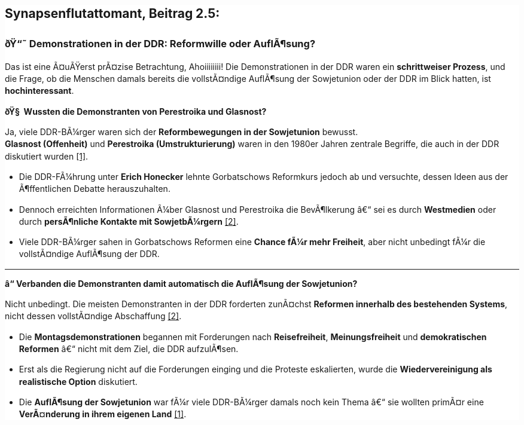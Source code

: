 ## Synapsenflutattomant, Beitrag 2.5:

### ðŸ“˜ Demonstrationen in der DDR: Reformwille oder AuflÃ¶sung?

Das ist eine Ã¤uÃŸerst prÃ¤zise Betrachtung, Ahoiiiiiiii! Die
Demonstrationen in der DDR waren ein **schrittweiser Prozess**, und die
Frage, ob die Menschen damals bereits die vollstÃ¤ndige AuflÃ¶sung der
Sowjetunion oder der DDR im Blick hatten, ist **hochinteressant**.

**ðŸ§  Wussten die Demonstranten von Perestroika und Glasnost?**

Ja, viele DDR-BÃ¼rger waren sich der **Reformbewegungen in der
Sowjetunion** bewusst.  
**Glasnost (Offenheit)** und **Perestroika (Umstrukturierung)** waren in
den 1980er Jahren zentrale Begriffe, die auch in der DDR diskutiert
wurden
[\[1\]](https://d-d-r.de/ddr-geschichte-glasnost-und-perestroika-1981-1990.html).

- Die DDR-FÃ¼hrung unter **Erich Honecker** lehnte Gorbatschows
  Reformkurs jedoch ab und versuchte, dessen Ideen aus der Ã¶ffentlichen
  Debatte herauszuhalten.

- Dennoch erreichten Informationen Ã¼ber Glasnost und Perestroika die
  BevÃ¶lkerung â€“ sei es durch **Westmedien** oder durch **persÃ¶nliche
  Kontakte mit SowjetbÃ¼rgern**
  [\[2\]](https://www.zeitklicks.de/ddr/politik/die-wende/glasnost-und-perestroika).

- Viele DDR-BÃ¼rger sahen in Gorbatschows Reformen eine **Chance fÃ¼r mehr
  Freiheit**, aber nicht unbedingt fÃ¼r die vollstÃ¤ndige AuflÃ¶sung der
  DDR.

------------------------------------------------------------------------

**â“ Verbanden die Demonstranten damit automatisch die AuflÃ¶sung der
Sowjetunion?**

Nicht unbedingt. Die meisten Demonstranten in der DDR forderten zunÃ¤chst
**Reformen innerhalb des bestehenden Systems**, nicht dessen
vollstÃ¤ndige Abschaffung
[\[2\]](https://www.zeitklicks.de/ddr/politik/die-wende/glasnost-und-perestroika).

- Die **Montagsdemonstrationen** begannen mit Forderungen nach
  **Reisefreiheit**, **Meinungsfreiheit** und **demokratischen
  Reformen** â€“ nicht mit dem Ziel, die DDR aufzulÃ¶sen.

- Erst als die Regierung nicht auf die Forderungen einging und die
  Proteste eskalierten, wurde die **Wiedervereinigung als realistische
  Option** diskutiert.

- Die **AuflÃ¶sung der Sowjetunion** war fÃ¼r viele DDR-BÃ¼rger damals noch
  kein Thema â€“ sie wollten primÃ¤r eine **VerÃ¤nderung in ihrem eigenen
  Land**
  [\[1\]](https://d-d-r.de/ddr-geschichte-glasnost-und-perestroika-1981-1990.html).
